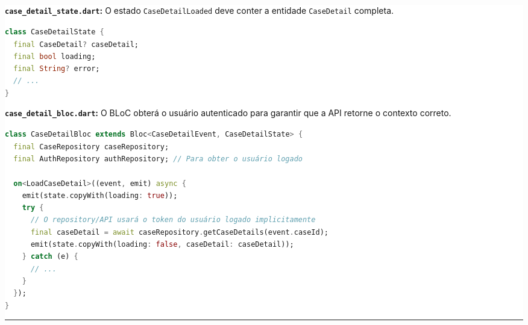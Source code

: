 **`case_detail_state.dart`:**
O estado `CaseDetailLoaded` deve conter a entidade `CaseDetail` completa.
```dart
class CaseDetailState {
  final CaseDetail? caseDetail;
  final bool loading;
  final String? error;
  // ...
}
```

**`case_detail_bloc.dart`:**
O BLoC obterá o usuário autenticado para garantir que a API retorne o contexto correto.
```dart
class CaseDetailBloc extends Bloc<CaseDetailEvent, CaseDetailState> {
  final CaseRepository caseRepository;
  final AuthRepository authRepository; // Para obter o usuário logado

  on<LoadCaseDetail>((event, emit) async {
    emit(state.copyWith(loading: true));
    try {
      // O repository/API usará o token do usuário logado implicitamente
      final caseDetail = await caseRepository.getCaseDetails(event.caseId);
      emit(state.copyWith(loading: false, caseDetail: caseDetail));
    } catch (e) {
      // ...
    }
  });
}
```

--- 